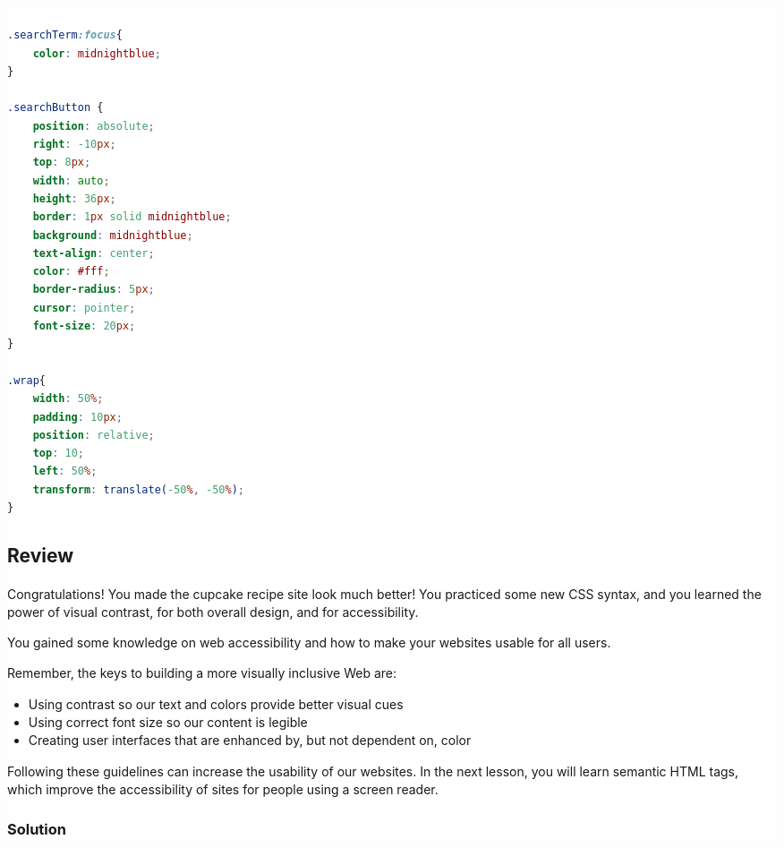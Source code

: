``` css

.searchTerm:focus{
    color: midnightblue;
}

.searchButton {
    position: absolute;  
    right: -10px;
    top: 8px;
    width: auto;
    height: 36px;
    border: 1px solid midnightblue;
    background: midnightblue;
    text-align: center;
    color: #fff;
    border-radius: 5px;
    cursor: pointer;
    font-size: 20px;
}

.wrap{
    width: 50%;
    padding: 10px;
    position: relative;
    top: 10;
    left: 50%;
    transform: translate(-50%, -50%);
}
```

## Review

Congratulations! You made the cupcake recipe site look much better! You
practiced some new CSS syntax, and you learned the power of visual
contrast, for both overall design, and for accessibility.

You gained some knowledge on web accessibility and how to make your
websites usable for all users.

Remember, the keys to building a more visually inclusive Web are:

- Using contrast so our text and colors provide better visual cues
- Using correct font size so our content is legible
- Creating user interfaces that are enhanced by, but not dependent on,
  color

Following these guidelines can increase the usability of our websites.
In the next lesson, you will learn semantic HTML tags, which improve the
accessibility of sites for people using a screen reader.

### Solution
